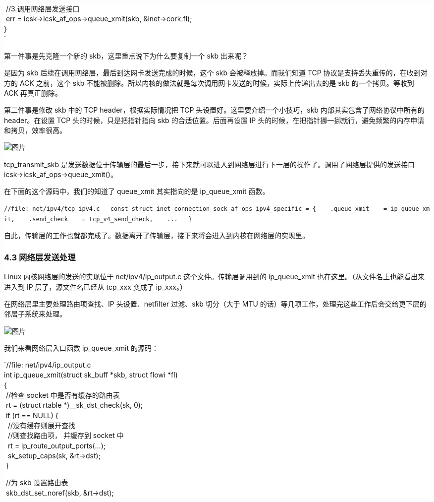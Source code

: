  //3.调用网络层发送接口  
 err = icsk->icsk_af_ops->queue_xmit(skb, &inet->cork.fl);  
}  
`

第一件事是先克隆一个新的 skb，这里重点说下为什么要复制一个 skb 出来呢？

是因为 skb 后续在调用网络层，最后到达网卡发送完成的时候，这个 skb 会被释放掉。而我们知道 TCP 协议是支持丢失重传的，在收到对方的 ACK 之前，这个 skb 不能被删除。所以内核的做法就是每次调用网卡发送的时候，实际上传递出去的是 skb 的一个拷贝。等收到 ACK 再真正删除。

第二件事是修改 skb 中的 TCP header，根据实际情况把 TCP 头设置好。这里要介绍一个小技巧，skb 内部其实包含了网络协议中所有的 header。在设置 TCP 头的时候，只是把指针指向 skb 的合适位置。后面再设置 IP 头的时候，在把指针挪一挪就行，避免频繁的内存申请和拷贝，效率很高。

![图片](https://mmbiz.qpic.cn/mmbiz_png/BBjAFF4hcwqUG6AE07rYfdAq7rDK2kZNRqslNiblOrkbl9qQmlBLyDa20xUCALE5QsAlD7uyCOia0IChPZqUDP9A/640?wx_fmt=png&wxfrom=5&wx_lazy=1&wx_co=1)

tcp_transmit_skb 是发送数据位于传输层的最后一步，接下来就可以进入到网络层进行下一层的操作了。调用了网络层提供的发送接口icsk->icsk_af_ops->queue_xmit()。  

在下面的这个源码中，我们的知道了 queue_xmit 其实指向的是 ip_queue_xmit 函数。

`//file: net/ipv4/tcp_ipv4.c  
const struct inet_connection_sock_af_ops ipv4_specific = {  
 .queue_xmit    = ip_queue_xmit,  
 .send_check    = tcp_v4_send_check,  
 ...  
}  
`

自此，传输层的工作也就都完成了。数据离开了传输层，接下来将会进入到内核在网络层的实现里。

### 4.3 网络层发送处理

Linux 内核网络层的发送的实现位于 net/ipv4/ip_output.c 这个文件。传输层调用到的 ip_queue_xmit 也在这里。（从文件名上也能看出来进入到 IP 层了，源文件名已经从 tcp_xxx 变成了 ip_xxx。）

在网络层里主要处理路由项查找、IP 头设置、netfilter 过滤、skb 切分（大于 MTU 的话）等几项工作，处理完这些工作后会交给更下层的邻居子系统来处理。

![图片](https://mmbiz.qpic.cn/mmbiz_png/BBjAFF4hcwqUG6AE07rYfdAq7rDK2kZNHKljuAcgia19LTvD0E6gZT0KcSwD7XNV5rmSUib2icIqLPYrl6cicGPO0A/640?wx_fmt=png&wxfrom=5&wx_lazy=1&wx_co=1)

我们来看网络层入口函数 ip_queue_xmit 的源码：  

`//file: net/ipv4/ip_output.c  
int ip_queue_xmit(struct sk_buff *skb, struct flowi *fl)  
{  
 //检查 socket 中是否有缓存的路由表  
 rt = (struct rtable *)__sk_dst_check(sk, 0);  
 if (rt == NULL) {  
  //没有缓存则展开查找  
  //则查找路由项， 并缓存到 socket 中  
  rt = ip_route_output_ports(...);  
  sk_setup_caps(sk, &rt->dst);  
 }  

 //为 skb 设置路由表  
 skb_dst_set_noref(skb, &rt->dst);  

